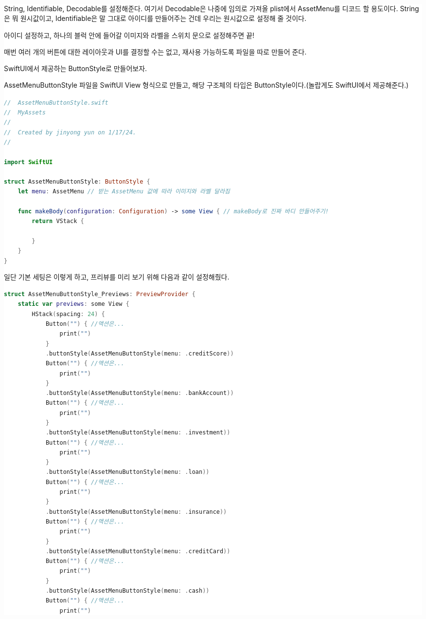 String, Identifiable, Decodable를 설정해준다. 여기서 Decodable은 나중에 임의로 가져올 plist에서 AssetMenu를 디코드 할 용도이다. String은 뭐 원시값이고, Identifiable은 말 그대로 아이디를 만들어주는 건데 우리는 원시값으로 설정해 줄 것이다.

아이디 설정하고, 하나의 블럭 안에 들어갈 이미지와 라벨을 스위치 문으로 설정해주면 끝!

매번 여러 개의 버튼에 대한 레이아웃과 UI를 결정할 수는 없고, 재사용 가능하도록 파일을 따로 만들어 준다.

SwiftUI에서 제공하는 ButtonStyle로 만들어보자.

AssetMenuButtonStyle 파일을 SwiftUI View 형식으로 만들고, 해당 구조체의 타입은 ButtonStyle이다.(놀랍게도 SwiftUI에서 제공해준다.)

```swift
//  AssetMenuButtonStyle.swift
//  MyAssets
//
//  Created by jinyong yun on 1/17/24.
//

import SwiftUI

struct AssetMenuButtonStyle: ButtonStyle {
    let menu: AssetMenu // 받는 AssetMenu 값에 따라 이미지와 라벨 달라짐
    
    func makeBody(configuration: Configuration) -> some View { // makeBody로 진짜 바디 만들어주기!
        return VStack {
            
        }
    }
}
```

일단 기본 세팅은 이렇게 하고, 프리뷰를 미리 보기 위해 다음과 같이 설정해줬다.

```swift
struct AssetMenuButtonStyle_Previews: PreviewProvider {
    static var previews: some View {
        HStack(spacing: 24) {
            Button("") { //액션은...
                print("")
            }
            .buttonStyle(AssetMenuButtonStyle(menu: .creditScore))
            Button("") { //액션은...
                print("")
            }
            .buttonStyle(AssetMenuButtonStyle(menu: .bankAccount))
            Button("") { //액션은...
                print("")
            }
            .buttonStyle(AssetMenuButtonStyle(menu: .investment))
            Button("") { //액션은...
                print("")
            }
            .buttonStyle(AssetMenuButtonStyle(menu: .loan))
            Button("") { //액션은...
                print("")
            }
            .buttonStyle(AssetMenuButtonStyle(menu: .insurance))
            Button("") { //액션은...
                print("")
            }
            .buttonStyle(AssetMenuButtonStyle(menu: .creditCard))
            Button("") { //액션은...
                print("")
            }
            .buttonStyle(AssetMenuButtonStyle(menu: .cash))
            Button("") { //액션은...
                print("")
```